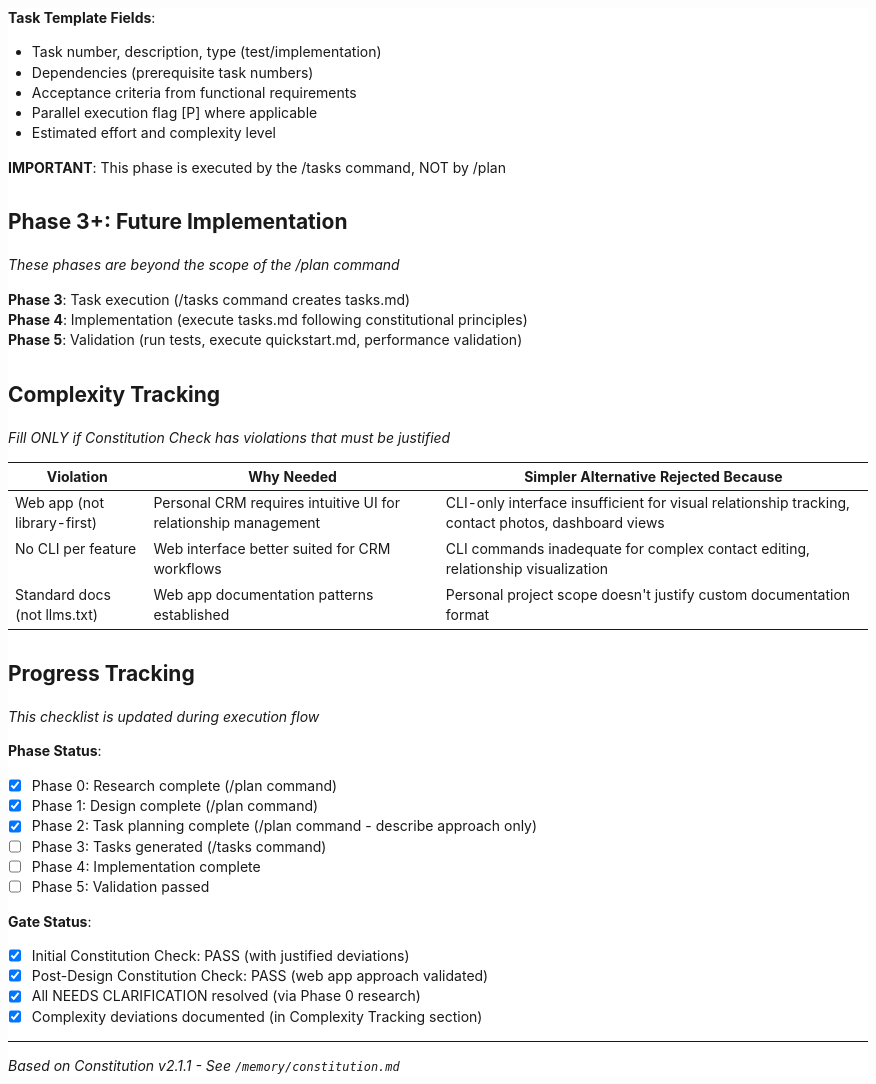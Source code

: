 **Task Template Fields**:
- Task number, description, type (test/implementation)
- Dependencies (prerequisite task numbers)
- Acceptance criteria from functional requirements
- Parallel execution flag [P] where applicable
- Estimated effort and complexity level

**IMPORTANT**: This phase is executed by the /tasks command, NOT by /plan

## Phase 3+: Future Implementation
*These phases are beyond the scope of the /plan command*

**Phase 3**: Task execution (/tasks command creates tasks.md)  
**Phase 4**: Implementation (execute tasks.md following constitutional principles)  
**Phase 5**: Validation (run tests, execute quickstart.md, performance validation)

## Complexity Tracking
*Fill ONLY if Constitution Check has violations that must be justified*

| Violation | Why Needed | Simpler Alternative Rejected Because |
|-----------|------------|-------------------------------------|
| Web app (not library-first) | Personal CRM requires intuitive UI for relationship management | CLI-only interface insufficient for visual relationship tracking, contact photos, dashboard views |
| No CLI per feature | Web interface better suited for CRM workflows | CLI commands inadequate for complex contact editing, relationship visualization |
| Standard docs (not llms.txt) | Web app documentation patterns established | Personal project scope doesn't justify custom documentation format |


## Progress Tracking
*This checklist is updated during execution flow*

**Phase Status**:
- [x] Phase 0: Research complete (/plan command)
- [x] Phase 1: Design complete (/plan command)
- [x] Phase 2: Task planning complete (/plan command - describe approach only)
- [ ] Phase 3: Tasks generated (/tasks command)
- [ ] Phase 4: Implementation complete
- [ ] Phase 5: Validation passed

**Gate Status**:
- [x] Initial Constitution Check: PASS (with justified deviations)
- [x] Post-Design Constitution Check: PASS (web app approach validated)
- [x] All NEEDS CLARIFICATION resolved (via Phase 0 research)
- [x] Complexity deviations documented (in Complexity Tracking section)

---
*Based on Constitution v2.1.1 - See `/memory/constitution.md`*